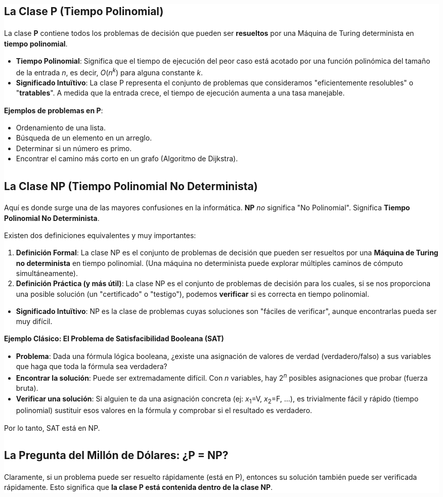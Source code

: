 ## La Clase P (Tiempo Polinomial)

La clase **P** contiene todos los problemas de decisión que pueden ser
**resueltos** por una Máquina de Turing determinista en **tiempo polinomial**.

- **Tiempo Polinomial**: Significa que el tiempo de ejecución del peor caso está
  acotado por una función polinómica del tamaño de la entrada $n$, es decir,
  $O(n^k)$ para alguna constante $k$.
- **Significado Intuïtivo**: La clase P representa el conjunto de problemas que
  consideramos "eficientemente resolubles" o "**tratables**". A medida que la
  entrada crece, el tiempo de ejecución aumenta a una tasa manejable.

**Ejemplos de problemas en P**:

- Ordenamiento de una lista.
- Búsqueda de un elemento en un arreglo.
- Determinar si un número es primo.
- Encontrar el camino más corto en un grafo (Algoritmo de Dijkstra).

## La Clase NP (Tiempo Polinomial No Determinista)

Aquí es donde surge una de las mayores confusiones en la informática. **NP**
_no_ significa "No Polinomial". Significa **Tiempo Polinomial No Determinista**.

Existen dos definiciones equivalentes y muy importantes:

1.  **Definición Formal**: La clase NP es el conjunto de problemas de decisión
    que pueden ser resueltos por una **Máquina de Turing no determinista** en
    tiempo polinomial. (Una máquina no determinista puede explorar múltiples
    caminos de cómputo simultáneamente).
2.  **Definición Práctica (y más útil)**: La clase NP es el conjunto de
    problemas de decisión para los cuales, si se nos proporciona una posible
    solución (un "certificado" o "testigo"), podemos **verificar** si es
    correcta en tiempo polinomial.

- **Significado Intuïtivo**: NP es la clase de problemas cuyas soluciones son
  "fáciles de verificar", aunque encontrarlas pueda ser muy difícil.

**Ejemplo Clásico: El Problema de Satisfacibilidad Booleana (SAT)**

- **Problema**: Dada una fórmula lógica booleana, ¿existe una asignación de
  valores de verdad (verdadero/falso) a sus variables que haga que toda la
  fórmula sea verdadera?
- **Encontrar la solución**: Puede ser extremadamente difícil. Con $n$
  variables, hay $2^n$ posibles asignaciones que probar (fuerza bruta).
- **Verificar una solución**: Si alguien te da una asignación concreta (ej:
  $x_1$=V, $x_2$=F, ...), es trivialmente fácil y rápido (tiempo polinomial)
  sustituir esos valores en la fórmula y comprobar si el resultado es verdadero.

Por lo tanto, SAT está en NP.

## La Pregunta del Millón de Dólares: ¿P = NP?

Claramente, si un problema puede ser resuelto rápidamente (está en P), entonces
su solución también puede ser verificada rápidamente. Esto significa que **la
clase P está contenida dentro de la clase NP**.
